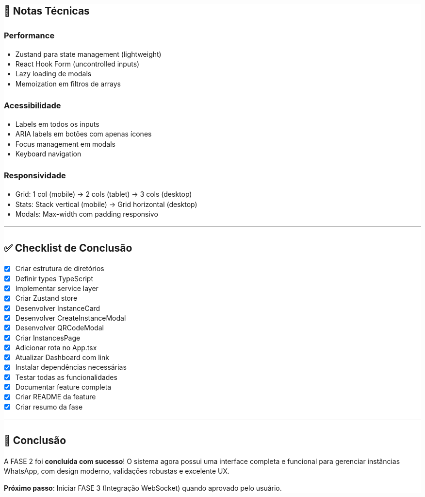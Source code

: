 
## 📝 Notas Técnicas

### Performance
- Zustand para state management (lightweight)
- React Hook Form (uncontrolled inputs)
- Lazy loading de modals
- Memoization em filtros de arrays

### Acessibilidade
- Labels em todos os inputs
- ARIA labels em botões com apenas ícones
- Focus management em modals
- Keyboard navigation

### Responsividade
- Grid: 1 col (mobile) → 2 cols (tablet) → 3 cols (desktop)
- Stats: Stack vertical (mobile) → Grid horizontal (desktop)
- Modals: Max-width com padding responsivo

---

## ✅ Checklist de Conclusão

- [x] Criar estrutura de diretórios
- [x] Definir types TypeScript
- [x] Implementar service layer
- [x] Criar Zustand store
- [x] Desenvolver InstanceCard
- [x] Desenvolver CreateInstanceModal
- [x] Desenvolver QRCodeModal
- [x] Criar InstancesPage
- [x] Adicionar rota no App.tsx
- [x] Atualizar Dashboard com link
- [x] Instalar dependências necessárias
- [x] Testar todas as funcionalidades
- [x] Documentar feature completa
- [x] Criar README da feature
- [x] Criar resumo da fase

---

## 🎉 Conclusão

A FASE 2 foi **concluída com sucesso**! O sistema agora possui uma interface completa e funcional para gerenciar instâncias WhatsApp, com design moderno, validações robustas e excelente UX.

**Próximo passo**: Iniciar FASE 3 (Integração WebSocket) quando aprovado pelo usuário.
